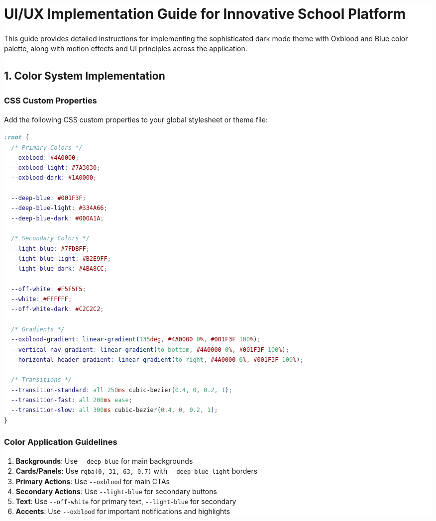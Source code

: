 # UI/UX Implementation Guide for Innovative School Platform

This guide provides detailed instructions for implementing the sophisticated dark mode theme with Oxblood and Blue color palette, along with motion effects and UI principles across the application.

## 1. Color System Implementation

### CSS Custom Properties

Add the following CSS custom properties to your global stylesheet or theme file:

```css
:root {
  /* Primary Colors */
  --oxblood: #4A0000;
  --oxblood-light: #7A3030;
  --oxblood-dark: #1A0000;
  
  --deep-blue: #001F3F;
  --deep-blue-light: #334A66;
  --deep-blue-dark: #000A1A;
  
  /* Secondary Colors */
  --light-blue: #7FDBFF;
  --light-blue-light: #B2E9FF;
  --light-blue-dark: #4BA8CC;
  
  --off-white: #F5F5F5;
  --white: #FFFFFF;
  --off-white-dark: #C2C2C2;
  
  /* Gradients */
  --oxblood-gradient: linear-gradient(135deg, #4A0000 0%, #001F3F 100%);
  --vertical-nav-gradient: linear-gradient(to bottom, #4A0000 0%, #001F3F 100%);
  --horizontal-header-gradient: linear-gradient(to right, #4A0000 0%, #001F3F 100%);
  
  /* Transitions */
  --transition-standard: all 250ms cubic-bezier(0.4, 0, 0.2, 1);
  --transition-fast: all 200ms ease;
  --transition-slow: all 300ms cubic-bezier(0.4, 0, 0.2, 1);
}
```

### Color Application Guidelines

1. **Backgrounds**: Use `--deep-blue` for main backgrounds
2. **Cards/Panels**: Use `rgba(0, 31, 63, 0.7)` with `--deep-blue-light` borders
3. **Primary Actions**: Use `--oxblood` for main CTAs
4. **Secondary Actions**: Use `--light-blue` for secondary buttons
5. **Text**: Use `--off-white` for primary text, `--light-blue` for secondary
6. **Accents**: Use `--oxblood` for important notifications and highlights
